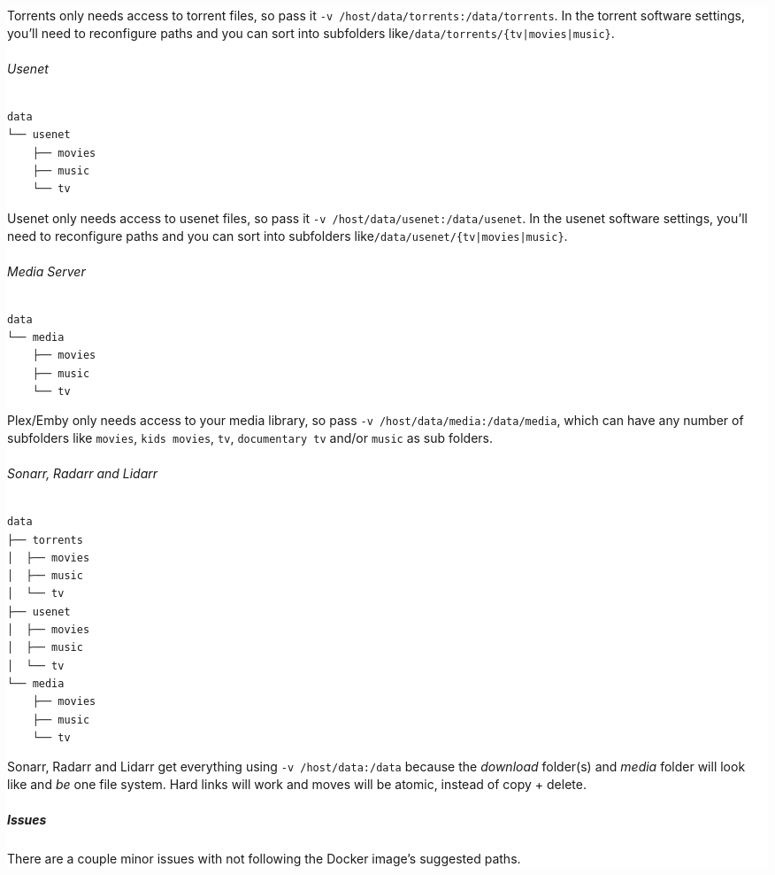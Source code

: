 Torrents only needs access to torrent files, so pass it `-v
/host/data/torrents:/data/torrents`. In the torrent software settings,
you’ll need to reconfigure paths and you can sort into subfolders
like`/data/torrents/{tv|movies|music}`.

###### Usenet

    data
    └── usenet
        ├── movies
        ├── music
        └── tv

Usenet only needs access to usenet files, so pass it `-v
/host/data/usenet:/data/usenet`. In the usenet software settings, you’ll
need to reconfigure paths and you can sort into subfolders
like`/data/usenet/{tv|movies|music}`.

###### Media Server

    data
    └── media
        ├── movies
        ├── music
        └── tv

Plex/Emby only needs access to your media library, so pass `-v
/host/data/media:/data/media`, which can have any number of subfolders
like `movies`, `kids movies`, `tv`, `documentary tv` and/or `music` as
sub folders.

###### Sonarr, Radarr and Lidarr

    data
    ├── torrents
    │  ├── movies
    │  ├── music
    │  └── tv
    ├── usenet
    │  ├── movies
    │  ├── music
    │  └── tv
    └── media
        ├── movies
        ├── music
        └── tv

Sonarr, Radarr and Lidarr get everything using `-v /host/data:/data`
because the *download* folder(s) and *media* folder will look like and
*be* one file system. Hard links will work and moves will be atomic,
instead of copy + delete.

##### Issues

There are a couple minor issues with not following the Docker image’s
suggested paths.
